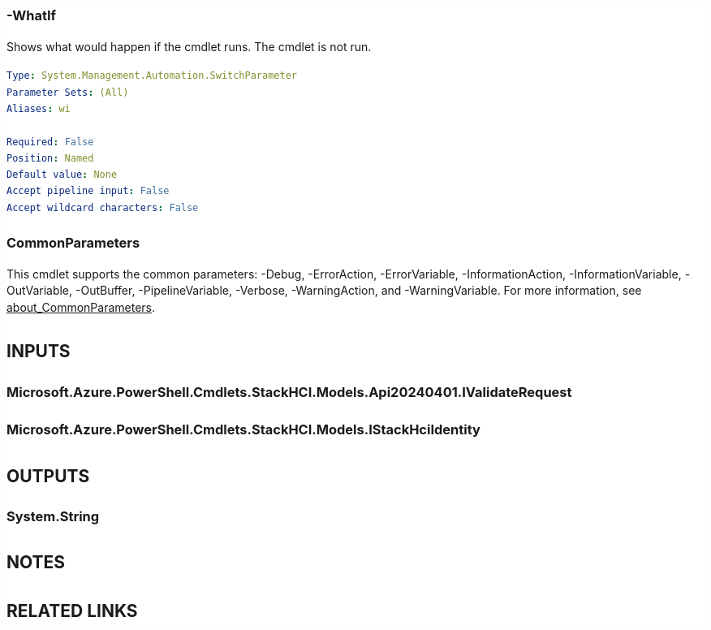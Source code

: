 ### -WhatIf
Shows what would happen if the cmdlet runs.
The cmdlet is not run.

```yaml
Type: System.Management.Automation.SwitchParameter
Parameter Sets: (All)
Aliases: wi

Required: False
Position: Named
Default value: None
Accept pipeline input: False
Accept wildcard characters: False
```

### CommonParameters
This cmdlet supports the common parameters: -Debug, -ErrorAction, -ErrorVariable, -InformationAction, -InformationVariable, -OutVariable, -OutBuffer, -PipelineVariable, -Verbose, -WarningAction, and -WarningVariable. For more information, see [about_CommonParameters](http://go.microsoft.com/fwlink/?LinkID=113216).

## INPUTS

### Microsoft.Azure.PowerShell.Cmdlets.StackHCI.Models.Api20240401.IValidateRequest

### Microsoft.Azure.PowerShell.Cmdlets.StackHCI.Models.IStackHciIdentity

## OUTPUTS

### System.String

## NOTES

## RELATED LINKS
